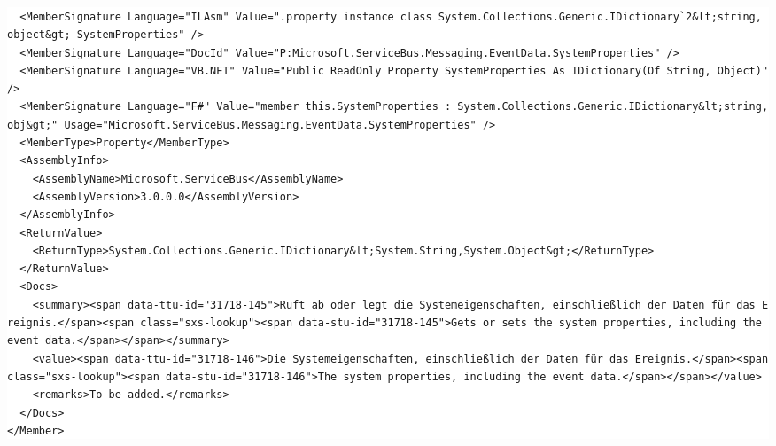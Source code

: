       <MemberSignature Language="ILAsm" Value=".property instance class System.Collections.Generic.IDictionary`2&lt;string, object&gt; SystemProperties" />
      <MemberSignature Language="DocId" Value="P:Microsoft.ServiceBus.Messaging.EventData.SystemProperties" />
      <MemberSignature Language="VB.NET" Value="Public ReadOnly Property SystemProperties As IDictionary(Of String, Object)" />
      <MemberSignature Language="F#" Value="member this.SystemProperties : System.Collections.Generic.IDictionary&lt;string, obj&gt;" Usage="Microsoft.ServiceBus.Messaging.EventData.SystemProperties" />
      <MemberType>Property</MemberType>
      <AssemblyInfo>
        <AssemblyName>Microsoft.ServiceBus</AssemblyName>
        <AssemblyVersion>3.0.0.0</AssemblyVersion>
      </AssemblyInfo>
      <ReturnValue>
        <ReturnType>System.Collections.Generic.IDictionary&lt;System.String,System.Object&gt;</ReturnType>
      </ReturnValue>
      <Docs>
        <summary><span data-ttu-id="31718-145">Ruft ab oder legt die Systemeigenschaften, einschließlich der Daten für das Ereignis.</span><span class="sxs-lookup"><span data-stu-id="31718-145">Gets or sets the system properties, including the event data.</span></span></summary>
        <value><span data-ttu-id="31718-146">Die Systemeigenschaften, einschließlich der Daten für das Ereignis.</span><span class="sxs-lookup"><span data-stu-id="31718-146">The system properties, including the event data.</span></span></value>
        <remarks>To be added.</remarks>
      </Docs>
    </Member>
  </Members>
</Type>
